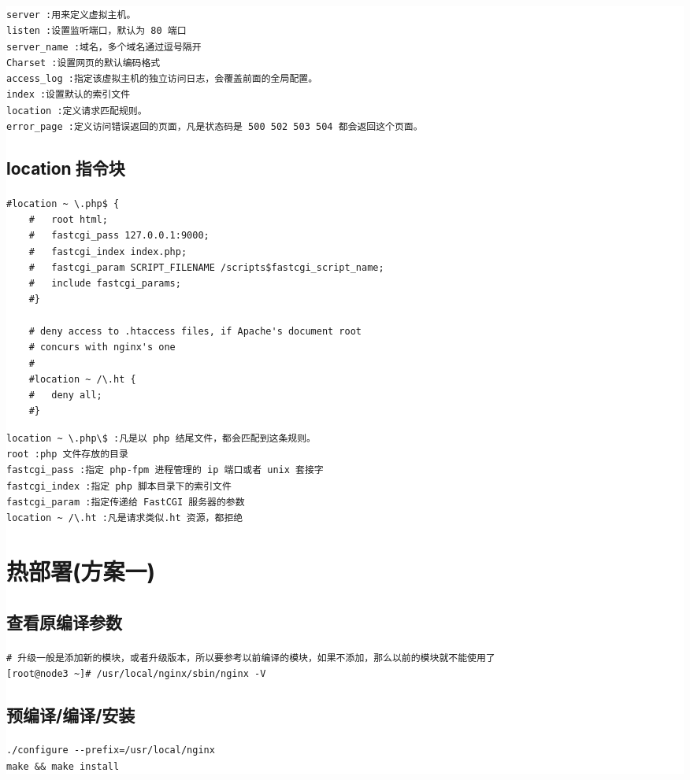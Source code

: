 ```shell

```

    server :用来定义虚拟主机。
    listen :设置监听端口，默认为 80 端口
    server_name :域名，多个域名通过逗号隔开
    Charset :设置网页的默认编码格式
    access_log :指定该虚拟主机的独立访问日志，会覆盖前面的全局配置。
    index :设置默认的索引文件
    location :定义请求匹配规则。
    error_page :定义访问错误返回的页面，凡是状态码是 500 502 503 504 都会返回这个页面。

## location 指令块

```shell
#location ~ \.php$ {
    #   root html;
    #   fastcgi_pass 127.0.0.1:9000;
    #   fastcgi_index index.php;
    #   fastcgi_param SCRIPT_FILENAME /scripts$fastcgi_script_name;
    #   include fastcgi_params;
    #}

    # deny access to .htaccess files, if Apache's document root
    # concurs with nginx's one
    #
    #location ~ /\.ht {
    #   deny all;
    #}
```

    location ~ \.php\$ :凡是以 php 结尾文件，都会匹配到这条规则。
    root :php 文件存放的目录
    fastcgi_pass :指定 php-fpm 进程管理的 ip 端口或者 unix 套接字
    fastcgi_index :指定 php 脚本目录下的索引文件
    fastcgi_param :指定传递给 FastCGI 服务器的参数
    location ~ /\.ht :凡是请求类似.ht 资源，都拒绝

# 热部署(方案一)

## 查看原编译参数

```shell
# 升级一般是添加新的模块，或者升级版本，所以要参考以前编译的模块，如果不添加，那么以前的模块就不能使用了
[root@node3 ~]# /usr/local/nginx/sbin/nginx -V
```

## 预编译/编译/安装

```shell
./configure --prefix=/usr/local/nginx
make && make install
```

